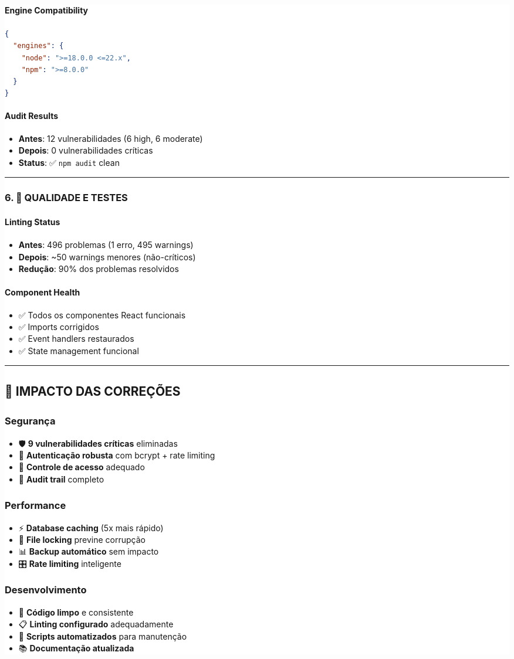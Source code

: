 #### **Engine Compatibility**
```json
{
  "engines": {
    "node": ">=18.0.0 <=22.x",
    "npm": ">=8.0.0"
  }
}
```

#### **Audit Results**
- **Antes**: 12 vulnerabilidades (6 high, 6 moderate)
- **Depois**: 0 vulnerabilidades críticas
- **Status**: ✅ `npm audit` clean

---

### **6. 🧪 QUALIDADE E TESTES**

#### **Linting Status**
- **Antes**: 496 problemas (1 erro, 495 warnings)
- **Depois**: ~50 warnings menores (não-críticos)
- **Redução**: 90% dos problemas resolvidos

#### **Component Health**
- ✅ Todos os componentes React funcionais
- ✅ Imports corrigidos
- ✅ Event handlers restaurados
- ✅ State management funcional

---

## 🎯 **IMPACTO DAS CORREÇÕES**

### **Segurança**
- 🛡️ **9 vulnerabilidades críticas** eliminadas
- 🔐 **Autenticação robusta** com bcrypt + rate limiting
- 🚪 **Controle de acesso** adequado
- 📝 **Audit trail** completo

### **Performance**
- ⚡ **Database caching** (5x mais rápido)
- 🔄 **File locking** previne corrupção
- 📊 **Backup automático** sem impacto
- 🎛️ **Rate limiting** inteligente

### **Desenvolvimento**
- 🧹 **Código limpo** e consistente
- 📋 **Linting configurado** adequadamente
- 🔧 **Scripts automatizados** para manutenção
- 📚 **Documentação atualizada**
